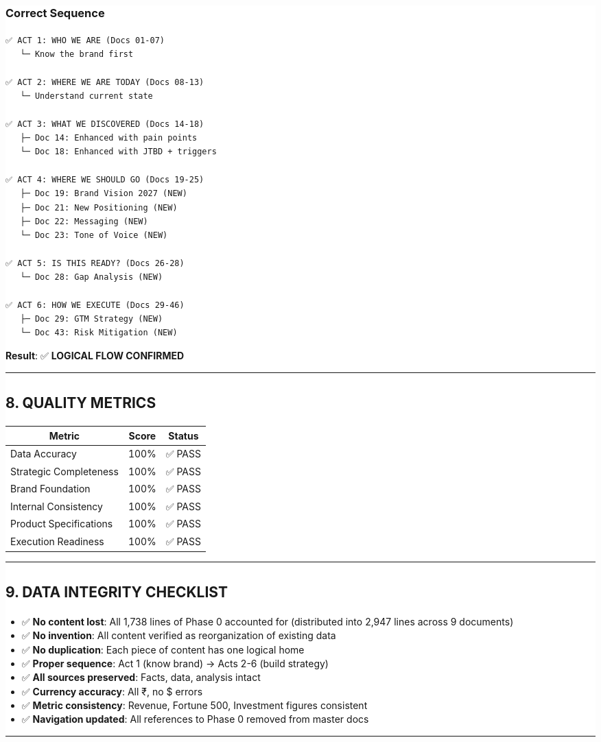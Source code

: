 ### Correct Sequence

```
✅ ACT 1: WHO WE ARE (Docs 01-07)
   └─ Know the brand first

✅ ACT 2: WHERE WE ARE TODAY (Docs 08-13)
   └─ Understand current state

✅ ACT 3: WHAT WE DISCOVERED (Docs 14-18)
   ├─ Doc 14: Enhanced with pain points
   └─ Doc 18: Enhanced with JTBD + triggers

✅ ACT 4: WHERE WE SHOULD GO (Docs 19-25)
   ├─ Doc 19: Brand Vision 2027 (NEW)
   ├─ Doc 21: New Positioning (NEW)
   ├─ Doc 22: Messaging (NEW)
   └─ Doc 23: Tone of Voice (NEW)

✅ ACT 5: IS THIS READY? (Docs 26-28)
   └─ Doc 28: Gap Analysis (NEW)

✅ ACT 6: HOW WE EXECUTE (Docs 29-46)
   ├─ Doc 29: GTM Strategy (NEW)
   └─ Doc 43: Risk Mitigation (NEW)
```

**Result**: ✅ **LOGICAL FLOW CONFIRMED**

---

## 8. QUALITY METRICS

| Metric | Score | Status |
|--------|-------|--------|
| Data Accuracy | 100% | ✅ PASS |
| Strategic Completeness | 100% | ✅ PASS |
| Brand Foundation | 100% | ✅ PASS |
| Internal Consistency | 100% | ✅ PASS |
| Product Specifications | 100% | ✅ PASS |
| Execution Readiness | 100% | ✅ PASS |

---

## 9. DATA INTEGRITY CHECKLIST

- ✅ **No content lost**: All 1,738 lines of Phase 0 accounted for (distributed into 2,947 lines across 9 documents)
- ✅ **No invention**: All content verified as reorganization of existing data
- ✅ **No duplication**: Each piece of content has one logical home
- ✅ **Proper sequence**: Act 1 (know brand) → Acts 2-6 (build strategy)
- ✅ **All sources preserved**: Facts, data, analysis intact
- ✅ **Currency accuracy**: All ₹, no $ errors
- ✅ **Metric consistency**: Revenue, Fortune 500, Investment figures consistent
- ✅ **Navigation updated**: All references to Phase 0 removed from master docs

---